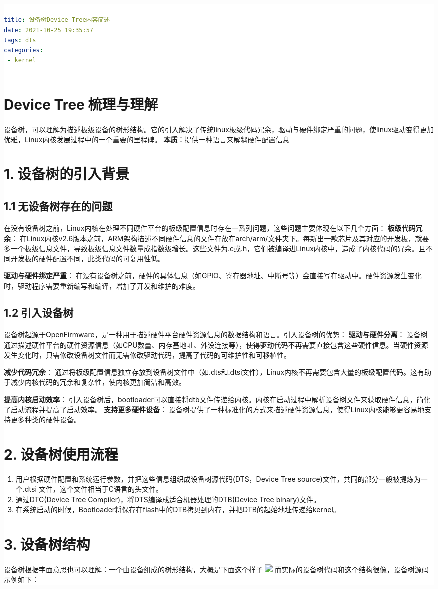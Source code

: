 ```yaml
---
title: 设备树Device Tree内容简述
date: 2021-10-25 19:35:57
tags: dts
categories: 
 - kernel
---
```


# Device Tree 梳理与理解
设备树，可以理解为描述板级设备的树形结构。它的引入解决了传统linux板级代码冗余，驱动与硬件绑定严重的问题，使linux驱动变得更加优雅，Linux内核发展过程中的一个重要的里程碑。
**本质**：提供一种语言来解耦硬件配置信息
# 1. 设备树的引入背景
## 1.1 无设备树存在的问题
在没有设备树之前，Linux内核在处理不同硬件平台的板级配置信息时存在一系列问题，这些问题主要体现在以下几个方面：
**板级代码冗余**：
在Linux内核v2.6版本之前，ARM架构描述不同硬件信息的文件存放在arch/arm/文件夹下。每新出一款芯片及其对应的开发板，就要多一个板级信息文件，导致板级信息文件数量成指数级增长。这些文件为.c或.h，它们被编译进Linux内核中，造成了内核代码的冗余。且不同开发板的硬件配置不同，此类代码的可复用性低。

**驱动与硬件绑定严重**：
在没有设备树之前，硬件的具体信息（如GPIO、寄存器地址、中断号等）会直接写在驱动中。硬件资源发生变化时，驱动程序需要重新编写和编译，增加了开发和维护的难度。

## 1.2 引入设备树
设备树起源于OpenFirmware，是一种用于描述硬件平台硬件资源信息的数据结构和语言。引入设备树的优势：
**驱动与硬件分离**：
设备树通过描述硬件平台的硬件资源信息（如CPU数量、内存基地址、外设连接等），使得驱动代码不再需要直接包含这些硬件信息。当硬件资源发生变化时，只需修改设备树文件而无需修改驱动代码，提高了代码的可维护性和可移植性。

**减少代码冗余**：
通过将板级配置信息独立存放到设备树文件中（如.dts和.dtsi文件），Linux内核不再需要包含大量的板级配置代码。这有助于减少内核代码的冗余和复杂性，使内核更加简洁和高效。

**提高内核启动效率**：
引入设备树后，bootloader可以直接将dtb文件传递给内核。内核在启动过程中解析设备树文件来获取硬件信息，简化了启动流程并提高了启动效率。
**支持更多硬件设备**：
设备树提供了一种标准化的方式来描述硬件资源信息，使得Linux内核能够更容易地支持更多种类的硬件设备。

# 2. 设备树使用流程
1. 用户根据硬件配置和系统运行参数，并把这些信息组织成设备树源代码(DTS，Device Tree source)文件，共同的部分一般被提炼为一个.dtsi 文件，这个文件相当于C语言的头文件。
2. 通过DTC(Device Tree Compiler)，将DTS编译成适合机器处理的DTB(Device Tree binary)文件。
3. 在系统启动的时候，Bootloader将保存在flash中的DTB拷贝到内存，并把DTB的起始地址传递给kernel。

# 3. 设备树结构
设备树根据字面意思也可以理解：一个由设备组成的树形结构，大概是下面这个样子
![](image.png)
而实际的设备树代码和这个结构很像，设备树源码示例如下：
